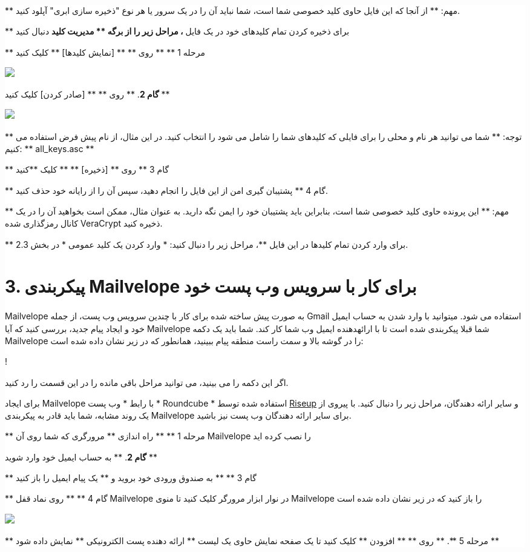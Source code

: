 ** مهم: ** از آنجا که این فایل حاوی کلید خصوصی شما است، شما نباید آن را در یک سرور یا هر نوع "ذخیره سازی ابری" آپلود کنید.


** برای ذخیره کردن تمام کلیدهای خود در یک فایل **، مراحل زیر را از برگه  ** مدیریت کلید** دنبال کنید

** مرحله 1 ** ** روی ** ** [نمایش کلیدها] ** کلیک کنید

![](mailvelope-all-en-v01-011.png)

**گام 2**. ** روی ** ** [صادر کردن] کلیک کنید **

![](mailvelope-all-en-v01-012.png)

** توجه: ** شما می توانید هر نام و محلی را برای فایلی که کلیدهای شما را شامل می شود را انتخاب کنید. در این مثال، از نام پیش فرض استفاده می کنیم: ** all_keys.asc **

** گام 3 ** روی ** [ذخیره] ** ** کلیک **کنید

** گام 4 ** پشتیبان گیری امن از این فایل را انجام دهید، سپس آن را از رایانه خود حذف کنید.

** مهم: ** این پرونده حاوی کلید خصوصی شما است، بنابراین باید پشتیبان خود را ایمن نگه دارید. به عنوان مثال، ممکن است بخواهید آن را در یک کانال رمزگذاری شده VeraCrypt ذخیره کنید.

** برای وارد کردن تمام کلیدها در این فایل **، مراحل زیر را دنبال کنید: * وارد کردن یک کلید عمومی * در بخش 2.3.


# 3. پیکربندی Mailvelope برای کار با سرویس وب پست خود

Mailvelope به صورت پیش ساخته شده برای کار با چندین سرویس وب پست، از جمله Gmail استفاده می شود. میتوانید با وارد شدن به حساب ایمیل خود و ایجاد پیام جدید، بررسی کنید که آیا Mailvelope شما قبلا پیکربندی شده است تا با ارائهدهنده ایمیل وب شما کار کند. شما باید یک دکمه Mailvelope را در گوشه بالا و سمت راست منطقه پیام ببینید، همانطور که در زیر نشان داده شده است:

! [](mailvelope-all-en-v01-016.png)

اگر این دکمه را می بینید، می توانید مراحل باقی مانده را در این قسمت را رد کنید.

برای ایجاد Mailvelope با رابط * وب پست * Roundcube * استفاده شده توسط [Riseup](https://mail.riseup.net) و سایر ارائه دهندگان، مراحل زیر را دنبال کنید. با پیروی از یک روند مشابه، شما باید قادر به پیکربندی Mailvelope برای سایر ارائه دهندگان وب پست نیز باشید.


** مرحله 1 ** ** راه اندازی ** مرورگری که شما روی آن Mailvelope را نصب کرده اید

**گام 2**. ** به حساب ایمیل خود وارد شوید **

** گام 3 ** ** به صندوق ورودی خود بروید و ** یک پیام ایمیل را باز کنید

** گام 4 ** ** روی نماد قفل Mailvelope در نوار ابزار مرورگر کلیک کنید تا منوی Mailvelope را باز کنید که در زیر نشان داده شده است

![](mailvelope-all-en-v01-013.png)

** مرحله 5 **. ** روی ** ** افزودن ** کلیک کنید تا یک صفحه نمایش حاوی یک لیست ** ارائه دهنده پست الکترونیکی ** نمایش داده شود **

